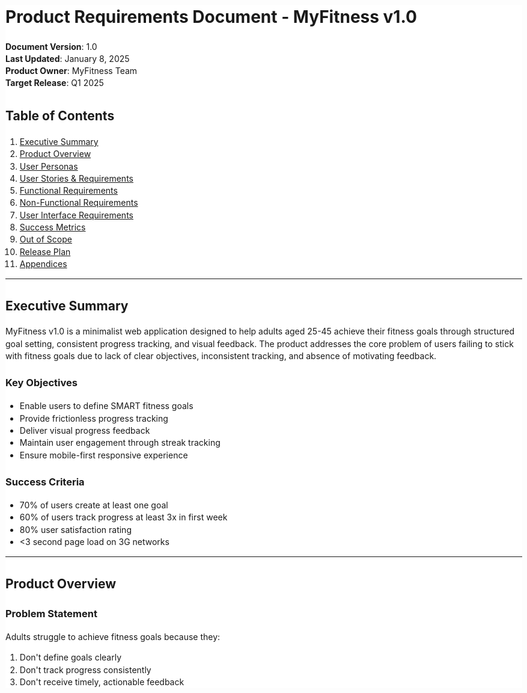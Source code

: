 # Product Requirements Document - MyFitness v1.0

**Document Version**: 1.0  
**Last Updated**: January 8, 2025  
**Product Owner**: MyFitness Team  
**Target Release**: Q1 2025  

## Table of Contents
1. [Executive Summary](#executive-summary)
2. [Product Overview](#product-overview)
3. [User Personas](#user-personas)
4. [User Stories & Requirements](#user-stories--requirements)
5. [Functional Requirements](#functional-requirements)
6. [Non-Functional Requirements](#non-functional-requirements)
7. [User Interface Requirements](#user-interface-requirements)
8. [Success Metrics](#success-metrics)
9. [Out of Scope](#out-of-scope)
10. [Release Plan](#release-plan)
11. [Appendices](#appendices)

---

## Executive Summary

MyFitness v1.0 is a minimalist web application designed to help adults aged 25-45 achieve their fitness goals through structured goal setting, consistent progress tracking, and visual feedback. The product addresses the core problem of users failing to stick with fitness goals due to lack of clear objectives, inconsistent tracking, and absence of motivating feedback.

### Key Objectives
- Enable users to define SMART fitness goals
- Provide frictionless progress tracking
- Deliver visual progress feedback
- Maintain user engagement through streak tracking
- Ensure mobile-first responsive experience

### Success Criteria
- 70% of users create at least one goal
- 60% of users track progress at least 3x in first week
- 80% user satisfaction rating
- <3 second page load on 3G networks

---

## Product Overview

### Problem Statement
Adults struggle to achieve fitness goals because they:
1. Don't define goals clearly
2. Don't track progress consistently  
3. Don't receive timely, actionable feedback
